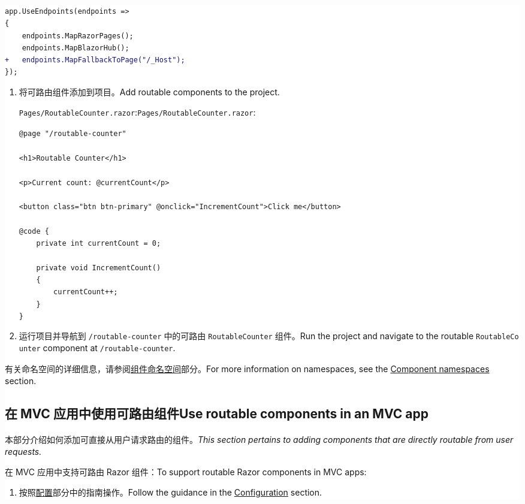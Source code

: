   ```diff
   app.UseEndpoints(endpoints =>
   {
       endpoints.MapRazorPages();
       endpoints.MapBlazorHub();
   +   endpoints.MapFallbackToPage("/_Host");
   });
   ```

1. <span data-ttu-id="aeeaa-266">将可路由组件添加到项目。</span><span class="sxs-lookup"><span data-stu-id="aeeaa-266">Add routable components to the project.</span></span>

   <span data-ttu-id="aeeaa-267">`Pages/RoutableCounter.razor`:</span><span class="sxs-lookup"><span data-stu-id="aeeaa-267">`Pages/RoutableCounter.razor`:</span></span>

   ```razor
   @page "/routable-counter"

   <h1>Routable Counter</h1>

   <p>Current count: @currentCount</p>

   <button class="btn btn-primary" @onclick="IncrementCount">Click me</button>

   @code {
       private int currentCount = 0;

       private void IncrementCount()
       {
           currentCount++;
       }
   }
   ```

1. <span data-ttu-id="aeeaa-268">运行项目并导航到 `/routable-counter` 中的可路由 `RoutableCounter` 组件。</span><span class="sxs-lookup"><span data-stu-id="aeeaa-268">Run the project and navigate to the routable `RoutableCounter` component at `/routable-counter`.</span></span>

<span data-ttu-id="aeeaa-269">有关命名空间的详细信息，请参阅[组件命名空间](#component-namespaces)部分。</span><span class="sxs-lookup"><span data-stu-id="aeeaa-269">For more information on namespaces, see the [Component namespaces](#component-namespaces) section.</span></span>

## <a name="use-routable-components-in-an-mvc-app"></a><span data-ttu-id="aeeaa-270">在 MVC 应用中使用可路由组件</span><span class="sxs-lookup"><span data-stu-id="aeeaa-270">Use routable components in an MVC app</span></span>

<span data-ttu-id="aeeaa-271">本部分介绍如何添加可直接从用户请求路由的组件。</span><span class="sxs-lookup"><span data-stu-id="aeeaa-271">*This section pertains to adding components that are directly routable from user requests.*</span></span>

<span data-ttu-id="aeeaa-272">在 MVC 应用中支持可路由 Razor 组件：</span><span class="sxs-lookup"><span data-stu-id="aeeaa-272">To support routable Razor components in MVC apps:</span></span>

1. <span data-ttu-id="aeeaa-273">按照[配置](#configuration)部分中的指南操作。</span><span class="sxs-lookup"><span data-stu-id="aeeaa-273">Follow the guidance in the [Configuration](#configuration) section.</span></span>
